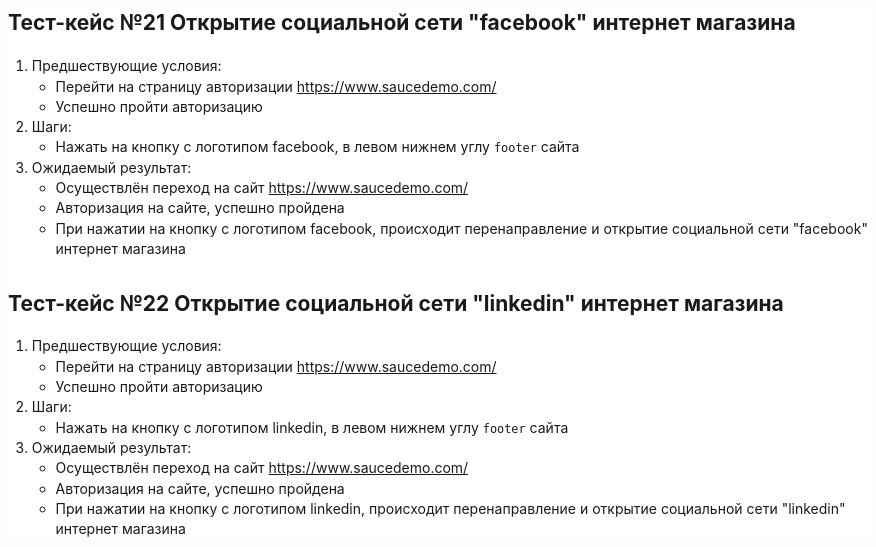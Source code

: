 ## Тест-кейс №21 Открытие социальной сети "facebook" интернет магазина
1. Предшествующие условия:
    - Перейти на страницу авторизации https://www.saucedemo.com/
    - Успешно пройти авторизацию
2. Шаги:
    - Нажать на кнопку с логотипом facebook, в левом нижнем углу `footer` сайта 
3. Ожидаемый результат:
    - Осуществлён переход на сайт https://www.saucedemo.com/
    - Авторизация на сайте, успешно пройдена  
    - При нажатии на кнопку с логотипом facebook, происходит перенаправление и открытие социальной сети "facebook" интернет магазина

## Тест-кейс №22 Открытие социальной сети "linkedin" интернет магазина
1. Предшествующие условия:
    - Перейти на страницу авторизации https://www.saucedemo.com/
    - Успешно пройти авторизацию
2. Шаги:
    - Нажать на кнопку с логотипом linkedin, в левом нижнем углу `footer` сайта 
3. Ожидаемый результат:
    - Осуществлён переход на сайт https://www.saucedemo.com/
    - Авторизация на сайте, успешно пройдена  
    - При нажатии на кнопку с логотипом linkedin, происходит перенаправление и открытие социальной сети "linkedin" интернет магазина

